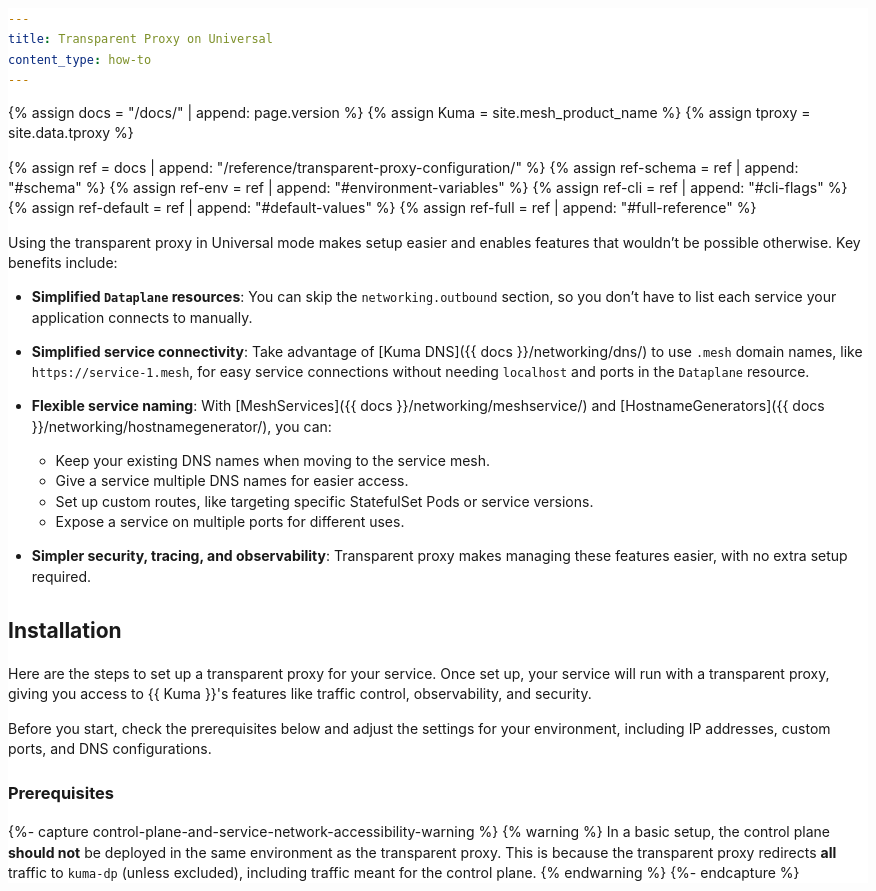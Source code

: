 ```yaml
---
title: Transparent Proxy on Universal
content_type: how-to
---
```


{% assign docs = "/docs/" | append: page.version %}
{% assign Kuma = site.mesh_product_name %}
{% assign tproxy = site.data.tproxy %}

{% assign ref = docs | append: "/reference/transparent-proxy-configuration/" %}
{% assign ref-schema = ref | append: "#schema" %}
{% assign ref-env = ref | append: "#environment-variables" %}
{% assign ref-cli = ref | append: "#cli-flags" %}
{% assign ref-default = ref | append: "#default-values" %}
{% assign ref-full = ref | append: "#full-reference" %}

Using the transparent proxy in Universal mode makes setup easier and enables features that wouldn’t be possible otherwise. Key benefits include:

- **Simplified `Dataplane` resources**: You can skip the `networking.outbound` section, so you don’t have to list each service your application connects to manually.

- **Simplified service connectivity**: Take advantage of [Kuma DNS]({{ docs }}/networking/dns/) to use `.mesh` domain names, like `https://service-1.mesh`, for easy service connections without needing `localhost` and ports in the `Dataplane` resource.

- **Flexible service naming**: With [MeshServices]({{ docs }}/networking/meshservice/) and [HostnameGenerators]({{ docs }}/networking/hostnamegenerator/), you can:

  - Keep your existing DNS names when moving to the service mesh.
  - Give a service multiple DNS names for easier access.
  - Set up custom routes, like targeting specific StatefulSet Pods or service versions.
  - Expose a service on multiple ports for different uses.

- **Simpler security, tracing, and observability**: Transparent proxy makes managing these features easier, with no extra setup required.

## Installation

Here are the steps to set up a transparent proxy for your service. Once set up, your service will run with a transparent proxy, giving you access to {{ Kuma }}'s features like traffic control, observability, and security.

Before you start, check the prerequisites below and adjust the settings for your environment, including IP addresses, custom ports, and DNS configurations.

### Prerequisites

{%- capture control-plane-and-service-network-accessibility-warning %}
{% warning %}
In a basic setup, the control plane **should not** be deployed in the same environment as the transparent proxy. This is because the transparent proxy redirects **all** traffic to `kuma-dp` (unless excluded), including traffic meant for the control plane.
{% endwarning %}
{%- endcapture %}
